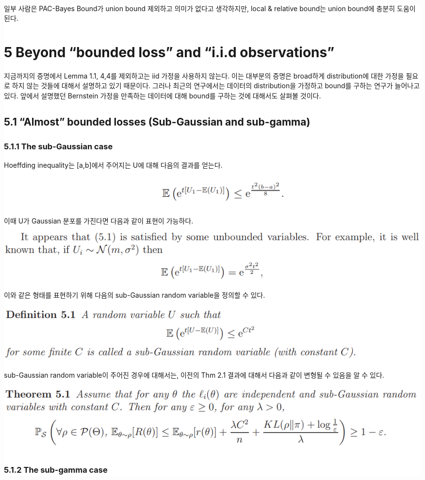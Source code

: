 일부 사람은 PAC-Bayes Bound가 union bound 제외하고 의미가 없다고 생각하지만, local & relative bound는 union bound에 충분히 도움이 된다.

# 5 Beyond “bounded loss” and “i.i.d observations”

지금까지의 증명에서 Lemma 1.1, 4,4를 제외하고는 iid 가정을 사용하지 않는다. 이는 대부분의 증명은 broad하게 distribution에 대한 가정을 필요로 하지 않는 것들에 대해서 설명하고 있기 때문이다. 그러나 최근의 연구에서는 데이터의 distribution을 가정하고 bound를 구하는 연구가 늘어나고 있다. 앞에서 설명했던 Bernstein 가정을 만족하는 데이터에 대해 bound를 구하는 것에 대해서도 살펴볼 것이다. 

## 5.1 “Almost” bounded losses (Sub-Gaussian and sub-gamma)

### 5.1.1 The sub-Gaussian case

Hoeffding inequality는 [a,b]에서 주어지는 U에 대해 다음의 결과를 얻는다.

![Untitled](images/Untitled_80.png)

이때 U가 Gaussian 분포를 가진다면 다음과 같이 표현이 가능하다.

![Untitled](images/Untitled_81.png)

이와 같은 형태를 표현하기 위해 다음의 sub-Gaussian random variable을 정의할 수 있다.

![Untitled](images/Untitled_82.png)

sub-Gaussian random variable이 주어진 경우에 대해서는, 이전의 Thm 2.1 결과에 대해서 다음과 같이 변형될 수 있음을 알 수 있다.

![Untitled](images/Untitled_83.png)

### 5.1.2 The sub-gamma case

